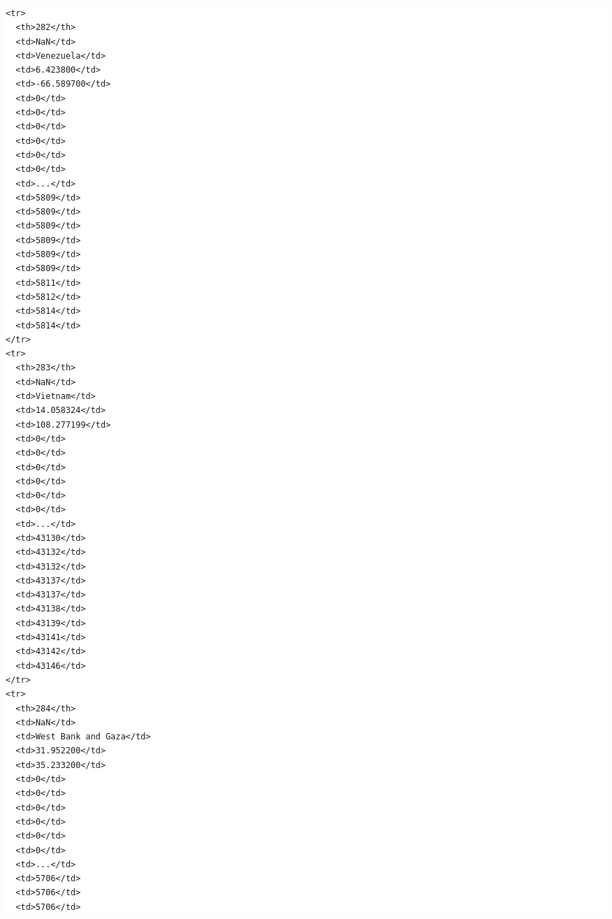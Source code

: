     <tr>
      <th>282</th>
      <td>NaN</td>
      <td>Venezuela</td>
      <td>6.423800</td>
      <td>-66.589700</td>
      <td>0</td>
      <td>0</td>
      <td>0</td>
      <td>0</td>
      <td>0</td>
      <td>0</td>
      <td>...</td>
      <td>5809</td>
      <td>5809</td>
      <td>5809</td>
      <td>5809</td>
      <td>5809</td>
      <td>5809</td>
      <td>5811</td>
      <td>5812</td>
      <td>5814</td>
      <td>5814</td>
    </tr>
    <tr>
      <th>283</th>
      <td>NaN</td>
      <td>Vietnam</td>
      <td>14.058324</td>
      <td>108.277199</td>
      <td>0</td>
      <td>0</td>
      <td>0</td>
      <td>0</td>
      <td>0</td>
      <td>0</td>
      <td>...</td>
      <td>43130</td>
      <td>43132</td>
      <td>43132</td>
      <td>43137</td>
      <td>43137</td>
      <td>43138</td>
      <td>43139</td>
      <td>43141</td>
      <td>43142</td>
      <td>43146</td>
    </tr>
    <tr>
      <th>284</th>
      <td>NaN</td>
      <td>West Bank and Gaza</td>
      <td>31.952200</td>
      <td>35.233200</td>
      <td>0</td>
      <td>0</td>
      <td>0</td>
      <td>0</td>
      <td>0</td>
      <td>0</td>
      <td>...</td>
      <td>5706</td>
      <td>5706</td>
      <td>5706</td>